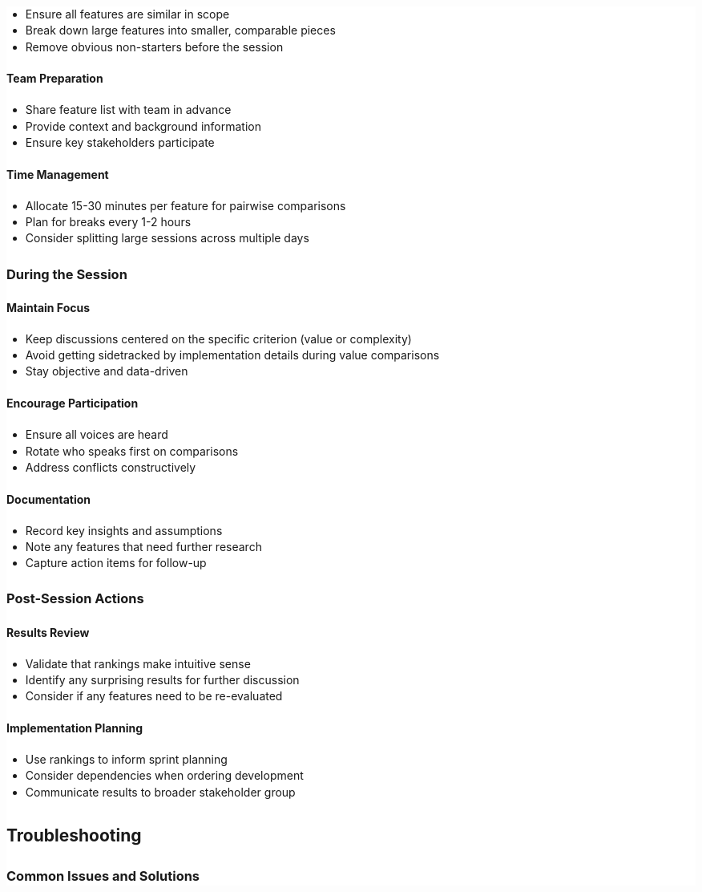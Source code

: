 - Ensure all features are similar in scope
- Break down large features into smaller, comparable pieces
- Remove obvious non-starters before the session

#### Team Preparation

- Share feature list with team in advance
- Provide context and background information
- Ensure key stakeholders participate

#### Time Management

- Allocate 15-30 minutes per feature for pairwise comparisons
- Plan for breaks every 1-2 hours
- Consider splitting large sessions across multiple days

### During the Session

#### Maintain Focus

- Keep discussions centered on the specific criterion (value or complexity)
- Avoid getting sidetracked by implementation details during value comparisons
- Stay objective and data-driven

#### Encourage Participation

- Ensure all voices are heard
- Rotate who speaks first on comparisons
- Address conflicts constructively

#### Documentation

- Record key insights and assumptions
- Note any features that need further research
- Capture action items for follow-up

### Post-Session Actions

#### Results Review

- Validate that rankings make intuitive sense
- Identify any surprising results for further discussion
- Consider if any features need to be re-evaluated

#### Implementation Planning

- Use rankings to inform sprint planning
- Consider dependencies when ordering development
- Communicate results to broader stakeholder group

## Troubleshooting

### Common Issues and Solutions
